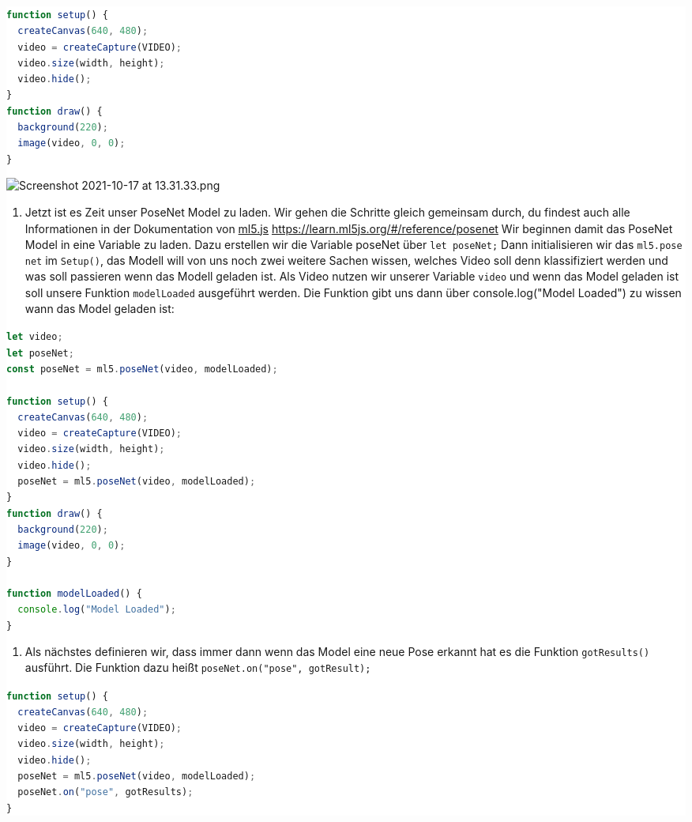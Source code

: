 ```jsx
function setup() {
  createCanvas(640, 480);
  video = createCapture(VIDEO);
  video.size(width, height);
  video.hide();
}
function draw() {
  background(220);
  image(video, 0, 0);
}
```

![Screenshot 2021-10-17 at 13.31.33.png](https://res.cloudinary.com/dt5cqs0lv/image/upload/v1644232719/Tutorials/Zoom-Prank/Screenshot_2021-10-17_at_13.31.33_wwq3dh.png)

1. Jetzt ist es Zeit unser PoseNet Model zu laden. Wir gehen die Schritte gleich gemeinsam durch, du findest auch alle Informationen in der Dokumentation von [ml5.js](https://learn.ml5js.org/#/reference/posenet) <https://learn.ml5js.org/#/reference/posenet>
   Wir beginnen damit das PoseNet Model in eine Variable zu laden. Dazu erstellen wir die Variable poseNet über `let poseNet;` Dann initialisieren wir das `ml5.posenet` im `Setup()`, das Modell will von uns noch zwei weitere Sachen wissen, welches Video soll denn klassifiziert werden und was soll passieren wenn das Modell geladen ist. Als Video nutzen wir unserer Variable `video` und wenn das Model geladen ist soll unsere Funktion `modelLoaded` ausgeführt werden. Die Funktion gibt uns dann über console.log("Model Loaded") zu wissen wann das Model geladen ist:

```jsx
let video;
let poseNet;
const poseNet = ml5.poseNet(video, modelLoaded);

function setup() {
  createCanvas(640, 480);
  video = createCapture(VIDEO);
  video.size(width, height);
  video.hide();
  poseNet = ml5.poseNet(video, modelLoaded);
}
function draw() {
  background(220);
  image(video, 0, 0);
}

function modelLoaded() {
  console.log("Model Loaded");
}
```

1. Als nächstes definieren wir, dass immer dann wenn das Model eine neue Pose erkannt hat es die Funktion `gotResults()` ausführt. Die Funktion dazu heißt `poseNet.on("pose", gotResult);`

```jsx
function setup() {
  createCanvas(640, 480);
  video = createCapture(VIDEO);
  video.size(width, height);
  video.hide();
  poseNet = ml5.poseNet(video, modelLoaded);
  poseNet.on("pose", gotResults);
}
```
